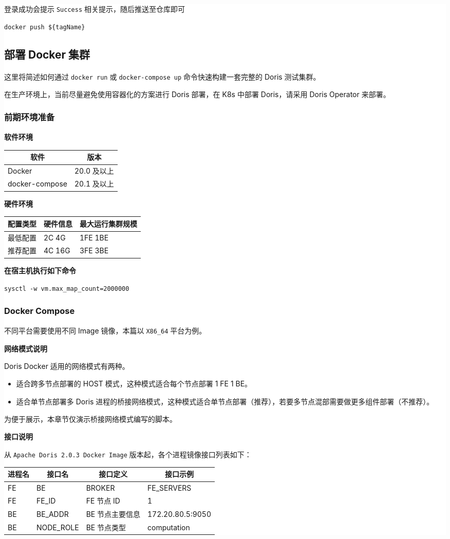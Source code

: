 登录成功会提示 `Success` 相关提示，随后推送至仓库即可

```Shell
docker push ${tagName}
```

## 部署 Docker 集群

这里将简述如何通过 `docker run` 或 `docker-compose up` 命令快速构建一套完整的 Doris 测试集群。

在生产环境上，当前尽量避免使用容器化的方案进行 Doris 部署，在 K8s 中部署 Doris，请采用 Doris Operator 来部署。

### 前期环境准备

**软件环境**

| 软件           | 版本        |
| -------------- | ----------- |
| Docker         | 20.0 及以上 |
| docker-compose | 20.1 及以上 |

**硬件环境**

| 配置类型 | 硬件信息 | 最大运行集群规模 |
| -------- | -------- | ---------------- |
| 最低配置 | 2C 4G    | 1FE 1BE          |
| 推荐配置 | 4C 16G   | 3FE 3BE          |

**在宿主机执行如下命令**

```Shell
sysctl -w vm.max_map_count=2000000
```

### Docker Compose

不同平台需要使用不同 Image 镜像，本篇以 `X86_64` 平台为例。

**网络模式说明**

Doris Docker 适用的网络模式有两种。

-   适合跨多节点部署的 HOST 模式，这种模式适合每个节点部署 1 FE 1 BE。

-   适合单节点部署多 Doris 进程的桥接网络模式，这种模式适合单节点部署（推荐），若要多节点混部需要做更多组件部署（不推荐）。

为便于展示，本章节仅演示桥接网络模式编写的脚本。

**接口说明**

从 `Apache Doris 2.0.3 Docker Image` 版本起，各个进程镜像接口列表如下：

| 进程名 | 接口名    | 接口定义        | 接口示例         |
| ------ | --------- | --------------- | ---------------- |
| FE     | BE        | BROKER          | FE_SERVERS       |
| FE     | FE_ID     | FE 节点 ID      | 1                |
| BE     | BE_ADDR   | BE 节点主要信息 | 172.20.80.5:9050 |
| BE     | NODE_ROLE | BE 节点类型     | computation      |
